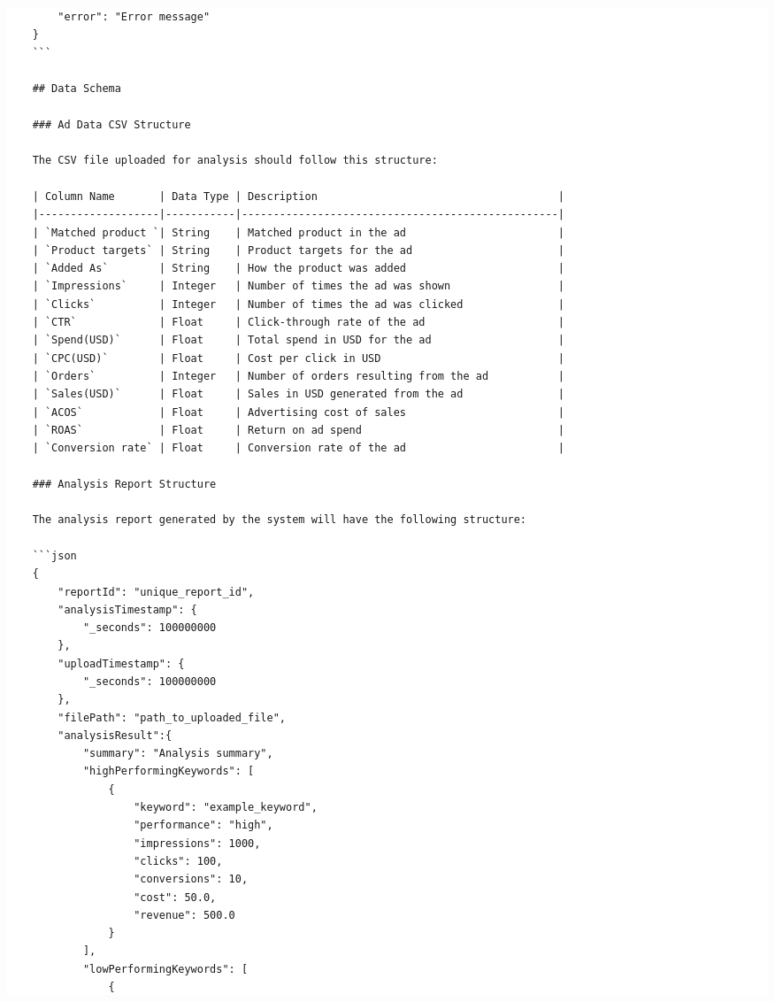             "error": "Error message"
        }
        ```

        ## Data Schema

        ### Ad Data CSV Structure

        The CSV file uploaded for analysis should follow this structure:

        | Column Name       | Data Type | Description                                      |
        |-------------------|-----------|--------------------------------------------------|
        | `Matched product `| String    | Matched product in the ad                        |
        | `Product targets` | String    | Product targets for the ad                       |
        | `Added As`        | String    | How the product was added                        |
        | `Impressions`     | Integer   | Number of times the ad was shown                 |
        | `Clicks`          | Integer   | Number of times the ad was clicked               |
        | `CTR`             | Float     | Click-through rate of the ad                     |
        | `Spend(USD)`      | Float     | Total spend in USD for the ad                    |
        | `CPC(USD)`        | Float     | Cost per click in USD                            |
        | `Orders`          | Integer   | Number of orders resulting from the ad           |
        | `Sales(USD)`      | Float     | Sales in USD generated from the ad               |
        | `ACOS`            | Float     | Advertising cost of sales                        |
        | `ROAS`            | Float     | Return on ad spend                               |
        | `Conversion rate` | Float     | Conversion rate of the ad                        |

        ### Analysis Report Structure

        The analysis report generated by the system will have the following structure:

        ```json
        {
            "reportId": "unique_report_id",
            "analysisTimestamp": {
                "_seconds": 100000000
            },
            "uploadTimestamp": {
                "_seconds": 100000000
            },
            "filePath": "path_to_uploaded_file",
            "analysisResult":{
                "summary": "Analysis summary",
                "highPerformingKeywords": [
                    {
                        "keyword": "example_keyword",
                        "performance": "high",
                        "impressions": 1000,
                        "clicks": 100,
                        "conversions": 10,
                        "cost": 50.0,
                        "revenue": 500.0
                    }
                ],
                "lowPerformingKeywords": [
                    {